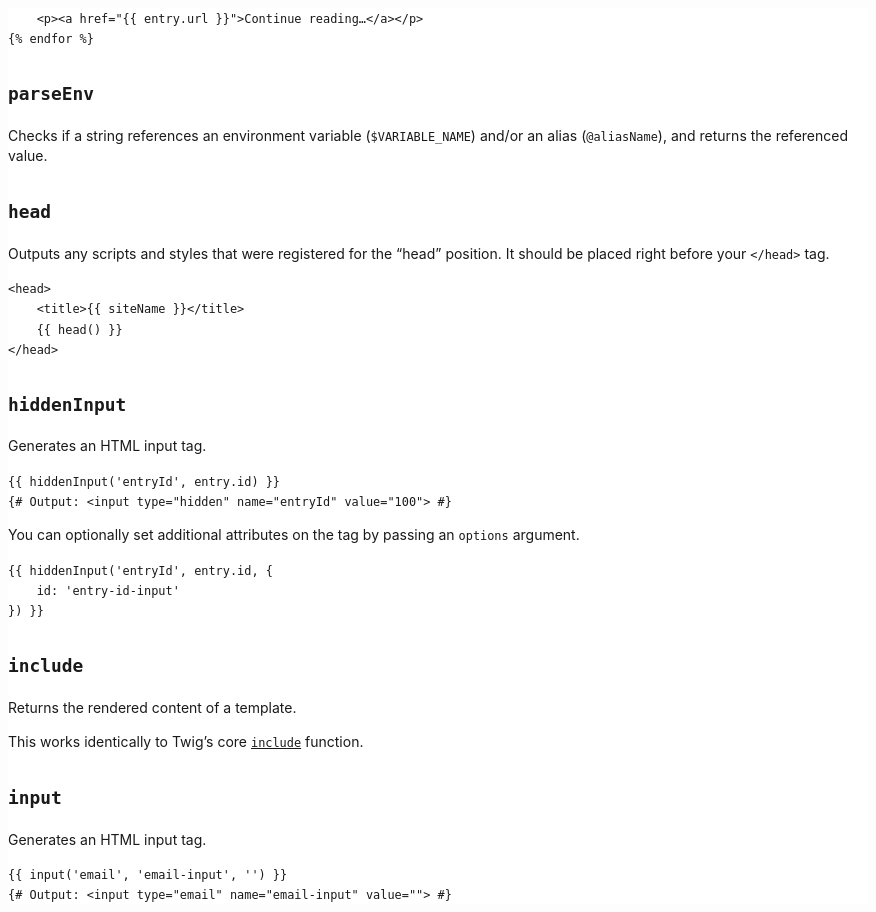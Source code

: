 ```twig
    <p><a href="{{ entry.url }}">Continue reading…</a></p>
{% endfor %}
```

## `parseEnv`

Checks if a string references an environment variable (`$VARIABLE_NAME`) and/or an alias (`@aliasName`), and returns the referenced value.

## `head`

Outputs any scripts and styles that were registered for the “head” position. It should be placed right before your `</head>` tag.

```twig
<head>
    <title>{{ siteName }}</title>
    {{ head() }}
</head>
```

## `hiddenInput`

Generates an HTML input tag.

```twig
{{ hiddenInput('entryId', entry.id) }}
{# Output: <input type="hidden" name="entryId" value="100"> #}
```

You can optionally set additional attributes on the tag by passing an `options` argument.

```twig
{{ hiddenInput('entryId', entry.id, {
    id: 'entry-id-input'
}) }}
```

## `include`

Returns the rendered content of a template.

This works identically to Twig’s core [`include`](https://twig.symfony.com/doc/2.x/functions/include.html) function.

## `input`

Generates an HTML input tag.

```twig
{{ input('email', 'email-input', '') }}
{# Output: <input type="email" name="email-input" value=""> #}
```
